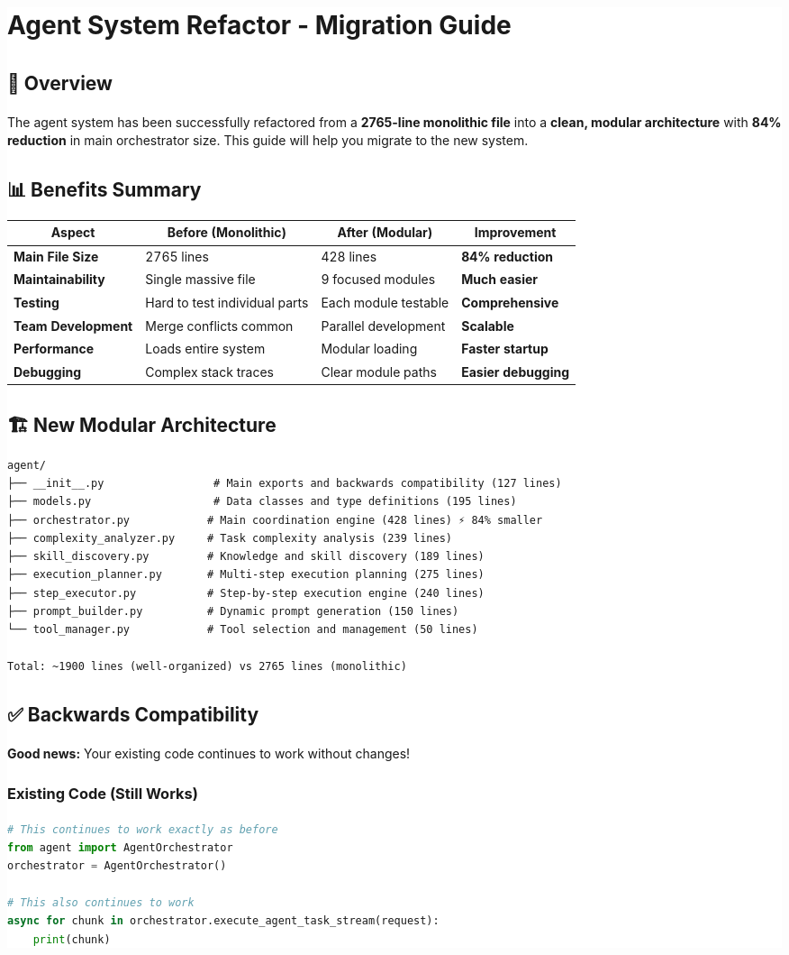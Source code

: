 # Agent System Refactor - Migration Guide

## 🚀 **Overview**

The agent system has been successfully refactored from a **2765-line monolithic file** into a **clean, modular architecture** with **84% reduction** in main orchestrator size. This guide will help you migrate to the new system.

## 📊 **Benefits Summary**

| **Aspect** | **Before (Monolithic)** | **After (Modular)** | **Improvement** |
|------------|-------------------------|---------------------|----------------|
| **Main File Size** | 2765 lines | 428 lines | **84% reduction** |
| **Maintainability** | Single massive file | 9 focused modules | **Much easier** |
| **Testing** | Hard to test individual parts | Each module testable | **Comprehensive** |
| **Team Development** | Merge conflicts common | Parallel development | **Scalable** |
| **Performance** | Loads entire system | Modular loading | **Faster startup** |
| **Debugging** | Complex stack traces | Clear module paths | **Easier debugging** |

## 🏗️ **New Modular Architecture**

```
agent/
├── __init__.py                 # Main exports and backwards compatibility (127 lines)
├── models.py                   # Data classes and type definitions (195 lines)
├── orchestrator.py            # Main coordination engine (428 lines) ⚡ 84% smaller
├── complexity_analyzer.py     # Task complexity analysis (239 lines)
├── skill_discovery.py         # Knowledge and skill discovery (189 lines)
├── execution_planner.py       # Multi-step execution planning (275 lines)
├── step_executor.py           # Step-by-step execution engine (240 lines)
├── prompt_builder.py          # Dynamic prompt generation (150 lines)
└── tool_manager.py            # Tool selection and management (50 lines)

Total: ~1900 lines (well-organized) vs 2765 lines (monolithic)
```

## ✅ **Backwards Compatibility**

**Good news:** Your existing code continues to work without changes!

### **Existing Code (Still Works)**
```python
# This continues to work exactly as before
from agent import AgentOrchestrator
orchestrator = AgentOrchestrator()

# This also continues to work
async for chunk in orchestrator.execute_agent_task_stream(request):
    print(chunk)
```

